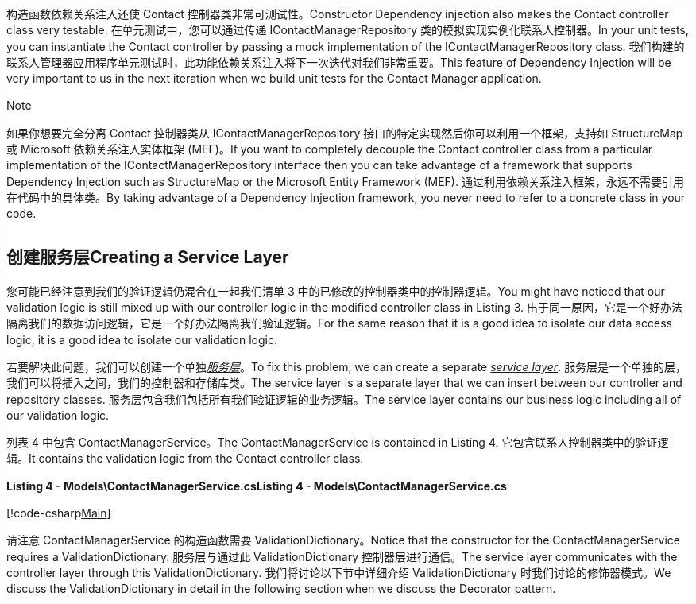 <span data-ttu-id="d35a4-199">构造函数依赖关系注入还使 Contact 控制器类非常可测试性。</span><span class="sxs-lookup"><span data-stu-id="d35a4-199">Constructor Dependency injection also makes the Contact controller class very testable.</span></span> <span data-ttu-id="d35a4-200">在单元测试中，您可以通过传递 IContactManagerRepository 类的模拟实现实例化联系人控制器。</span><span class="sxs-lookup"><span data-stu-id="d35a4-200">In your unit tests, you can instantiate the Contact controller by passing a mock implementation of the IContactManagerRepository class.</span></span> <span data-ttu-id="d35a4-201">我们构建的联系人管理器应用程序单元测试时，此功能依赖关系注入将下一次迭代对我们非常重要。</span><span class="sxs-lookup"><span data-stu-id="d35a4-201">This feature of Dependency Injection will be very important to us in the next iteration when we build unit tests for the Contact Manager application.</span></span>

> [!NOTE] 
> 
> <span data-ttu-id="d35a4-202">如果你想要完全分离 Contact 控制器类从 IContactManagerRepository 接口的特定实现然后你可以利用一个框架，支持如 StructureMap 或 Microsoft 依赖关系注入实体框架 (MEF)。</span><span class="sxs-lookup"><span data-stu-id="d35a4-202">If you want to completely decouple the Contact controller class from a particular implementation of the IContactManagerRepository interface then you can take advantage of a framework that supports Dependency Injection such as StructureMap or the Microsoft Entity Framework (MEF).</span></span> <span data-ttu-id="d35a4-203">通过利用依赖关系注入框架，永远不需要引用在代码中的具体类。</span><span class="sxs-lookup"><span data-stu-id="d35a4-203">By taking advantage of a Dependency Injection framework, you never need to refer to a concrete class in your code.</span></span>

## <a name="creating-a-service-layer"></a><span data-ttu-id="d35a4-204">创建服务层</span><span class="sxs-lookup"><span data-stu-id="d35a4-204">Creating a Service Layer</span></span>

<span data-ttu-id="d35a4-205">您可能已经注意到我们的验证逻辑仍混合在一起我们清单 3 中的已修改的控制器类中的控制器逻辑。</span><span class="sxs-lookup"><span data-stu-id="d35a4-205">You might have noticed that our validation logic is still mixed up with our controller logic in the modified controller class in Listing 3.</span></span> <span data-ttu-id="d35a4-206">出于同一原因，它是一个好办法隔离我们的数据访问逻辑，它是一个好办法隔离我们验证逻辑。</span><span class="sxs-lookup"><span data-stu-id="d35a4-206">For the same reason that it is a good idea to isolate our data access logic, it is a good idea to isolate our validation logic.</span></span>

<span data-ttu-id="d35a4-207">若要解决此问题，我们可以创建一个单独[*服务层*](http://martinfowler.com/eaaCatalog/serviceLayer.html)。</span><span class="sxs-lookup"><span data-stu-id="d35a4-207">To fix this problem, we can create a separate [*service layer*](http://martinfowler.com/eaaCatalog/serviceLayer.html).</span></span> <span data-ttu-id="d35a4-208">服务层是一个单独的层，我们可以将插入之间，我们的控制器和存储库类。</span><span class="sxs-lookup"><span data-stu-id="d35a4-208">The service layer is a separate layer that we can insert between our controller and repository classes.</span></span> <span data-ttu-id="d35a4-209">服务层包含我们包括所有我们验证逻辑的业务逻辑。</span><span class="sxs-lookup"><span data-stu-id="d35a4-209">The service layer contains our business logic including all of our validation logic.</span></span>

<span data-ttu-id="d35a4-210">列表 4 中包含 ContactManagerService。</span><span class="sxs-lookup"><span data-stu-id="d35a4-210">The ContactManagerService is contained in Listing 4.</span></span> <span data-ttu-id="d35a4-211">它包含联系人控制器类中的验证逻辑。</span><span class="sxs-lookup"><span data-stu-id="d35a4-211">It contains the validation logic from the Contact controller class.</span></span>

<span data-ttu-id="d35a4-212">**Listing 4 - Models\ContactManagerService.cs**</span><span class="sxs-lookup"><span data-stu-id="d35a4-212">**Listing 4 - Models\ContactManagerService.cs**</span></span>

[!code-csharp[Main](iteration-4-make-the-application-loosely-coupled-cs/samples/sample4.cs)]

<span data-ttu-id="d35a4-213">请注意 ContactManagerService 的构造函数需要 ValidationDictionary。</span><span class="sxs-lookup"><span data-stu-id="d35a4-213">Notice that the constructor for the ContactManagerService requires a ValidationDictionary.</span></span> <span data-ttu-id="d35a4-214">服务层与通过此 ValidationDictionary 控制器层进行通信。</span><span class="sxs-lookup"><span data-stu-id="d35a4-214">The service layer communicates with the controller layer through this ValidationDictionary.</span></span> <span data-ttu-id="d35a4-215">我们将讨论以下节中详细介绍 ValidationDictionary 时我们讨论的修饰器模式。</span><span class="sxs-lookup"><span data-stu-id="d35a4-215">We discuss the ValidationDictionary in detail in the following section when we discuss the Decorator pattern.</span></span>
